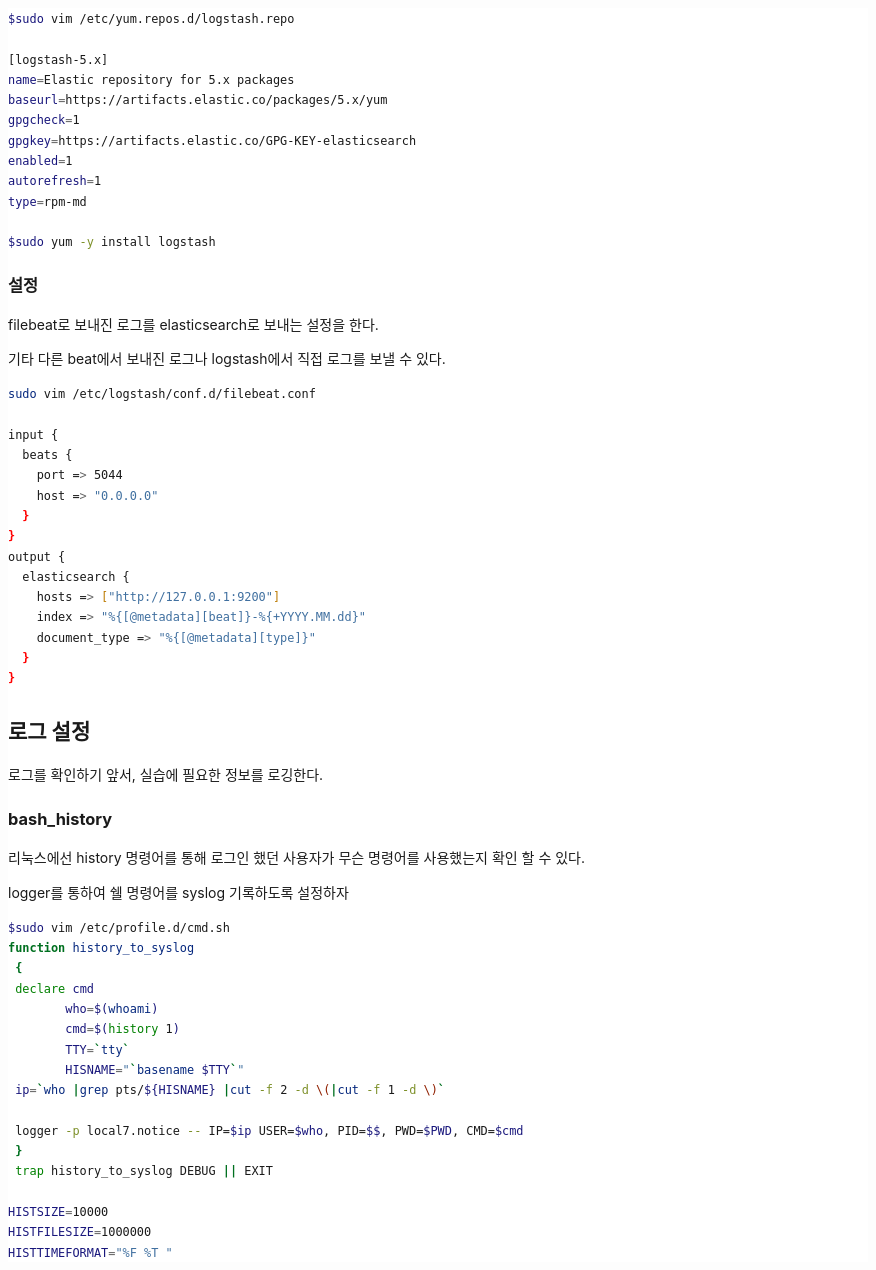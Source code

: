 ```bash
$sudo vim /etc/yum.repos.d/logstash.repo

[logstash-5.x]
name=Elastic repository for 5.x packages
baseurl=https://artifacts.elastic.co/packages/5.x/yum
gpgcheck=1
gpgkey=https://artifacts.elastic.co/GPG-KEY-elasticsearch
enabled=1
autorefresh=1
type=rpm-md

$sudo yum -y install logstash
```

### 설정

filebeat로 보내진 로그를 elasticsearch로 보내는 설정을 한다.

기타 다른 beat에서 보내진 로그나 logstash에서 직접 로그를 보낼 수 있다.

```bash
sudo vim /etc/logstash/conf.d/filebeat.conf

input {
  beats {
    port => 5044
    host => "0.0.0.0"
  }
}
output {
  elasticsearch {
    hosts => ["http://127.0.0.1:9200"]
    index => "%{[@metadata][beat]}-%{+YYYY.MM.dd}"
    document_type => "%{[@metadata][type]}"
  }
}
```

## 로그 설정

로그를 확인하기 앞서, 실습에 필요한 정보를 로깅한다.

### bash_history

리눅스에선 history 명령어를 통해 로그인 했던 사용자가 무슨 명령어를 사용했는지 확인 할 수 있다.

logger를 통하여 쉘 명령어를 syslog 기록하도록 설정하자

```bash
$sudo vim /etc/profile.d/cmd.sh
function history_to_syslog
 {
 declare cmd
        who=$(whoami)
        cmd=$(history 1)
        TTY=`tty`
        HISNAME="`basename $TTY`"
 ip=`who |grep pts/${HISNAME} |cut -f 2 -d \(|cut -f 1 -d \)`

 logger -p local7.notice -- IP=$ip USER=$who, PID=$$, PWD=$PWD, CMD=$cmd
 }
 trap history_to_syslog DEBUG || EXIT

HISTSIZE=10000
HISTFILESIZE=1000000
HISTTIMEFORMAT="%F %T "
```